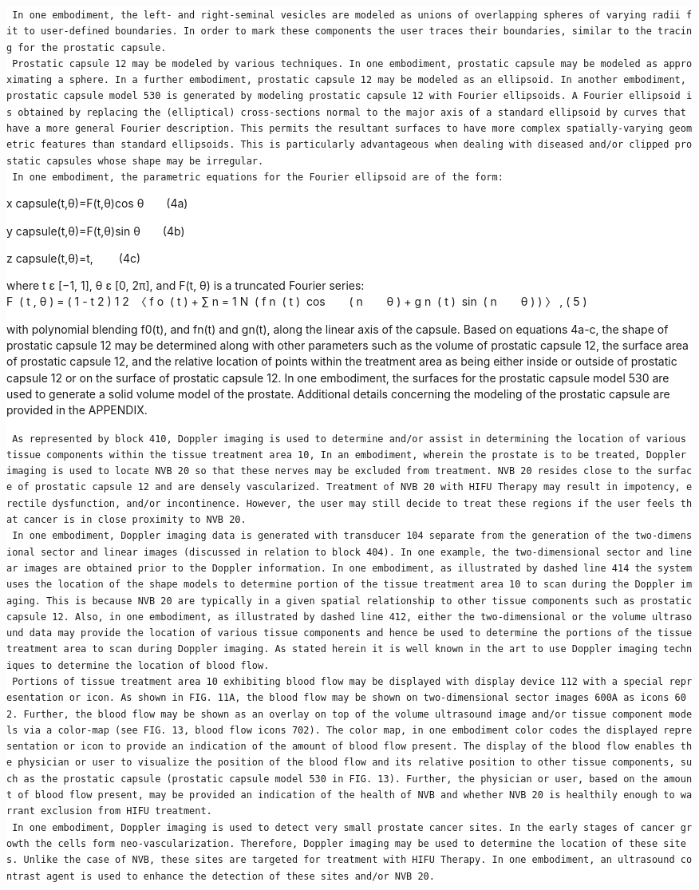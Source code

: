      In one embodiment, the left- and right-seminal vesicles are modeled as unions of overlapping spheres of varying radii fit to user-defined boundaries. In order to mark these components the user traces their boundaries, similar to the tracing for the prostatic capsule. 
     Prostatic capsule 12 may be modeled by various techniques. In one embodiment, prostatic capsule may be modeled as approximating a sphere. In a further embodiment, prostatic capsule 12 may be modeled as an ellipsoid. In another embodiment, prostatic capsule model 530 is generated by modeling prostatic capsule 12 with Fourier ellipsoids. A Fourier ellipsoid is obtained by replacing the (elliptical) cross-sections normal to the major axis of a standard ellipsoid by curves that have a more general Fourier description. This permits the resultant surfaces to have more complex spatially-varying geometric features than standard ellipsoids. This is particularly advantageous when dealing with diseased and/or clipped prostatic capsules whose shape may be irregular. 
     In one embodiment, the parametric equations for the Fourier ellipsoid are of the form: 

x capsule(t,θ)=F(t,θ)cos θ  (4a) 

y capsule(t,θ)=F(t,θ)sin θ  (4b) 

z capsule(t,θ)=t,   (4c) 

 where t ε [−1, 1], θ ε [0, 2π], and F(t, θ) is a truncated Fourier series:  
        F ⁡  (  t , θ  )   =    (  1 -  t 2   )   1 2   ⁢  〈    f o  ⁡  ( t )   +   ∑  n = 1  N  ⁢  (     f n  ⁡  ( t )   ⁢ cos ⁢     ⁢  (  n ⁢     ⁢ θ  )   +    g n  ⁡  ( t )   ⁢  sin ⁡  (  n ⁢     ⁢ θ  )     )    〉    ,     ( 5 )      

 with polynomial blending f0(t), and fn(t) and gn(t), along the linear axis of the capsule. Based on equations 4a-c, the shape of prostatic capsule 12 may be determined along with other parameters such as the volume of prostatic capsule 12, the surface area of prostatic capsule 12, and the relative location of points within the treatment area as being either inside or outside of prostatic capsule 12 or on the surface of prostatic capsule 12. In one embodiment, the surfaces for the prostatic capsule model 530 are used to generate a solid volume model of the prostate. Additional details concerning the modeling of the prostatic capsule are provided in the APPENDIX. 

     As represented by block 410, Doppler imaging is used to determine and/or assist in determining the location of various tissue components within the tissue treatment area 10, In an embodiment, wherein the prostate is to be treated, Doppler imaging is used to locate NVB 20 so that these nerves may be excluded from treatment. NVB 20 resides close to the surface of prostatic capsule 12 and are densely vascularized. Treatment of NVB 20 with HIFU Therapy may result in impotency, erectile dysfunction, and/or incontinence. However, the user may still decide to treat these regions if the user feels that cancer is in close proximity to NVB 20. 
     In one embodiment, Doppler imaging data is generated with transducer 104 separate from the generation of the two-dimensional sector and linear images (discussed in relation to block 404). In one example, the two-dimensional sector and linear images are obtained prior to the Doppler information. In one embodiment, as illustrated by dashed line 414 the system uses the location of the shape models to determine portion of the tissue treatment area 10 to scan during the Doppler imaging. This is because NVB 20 are typically in a given spatial relationship to other tissue components such as prostatic capsule 12. Also, in one embodiment, as illustrated by dashed line 412, either the two-dimensional or the volume ultrasound data may provide the location of various tissue components and hence be used to determine the portions of the tissue treatment area to scan during Doppler imaging. As stated herein it is well known in the art to use Doppler imaging techniques to determine the location of blood flow. 
     Portions of tissue treatment area 10 exhibiting blood flow may be displayed with display device 112 with a special representation or icon. As shown in FIG. 11A, the blood flow may be shown on two-dimensional sector images 600A as icons 602. Further, the blood flow may be shown as an overlay on top of the volume ultrasound image and/or tissue component models via a color-map (see FIG. 13, blood flow icons 702). The color map, in one embodiment color codes the displayed representation or icon to provide an indication of the amount of blood flow present. The display of the blood flow enables the physician or user to visualize the position of the blood flow and its relative position to other tissue components, such as the prostatic capsule (prostatic capsule model 530 in FIG. 13). Further, the physician or user, based on the amount of blood flow present, may be provided an indication of the health of NVB and whether NVB 20 is healthily enough to warrant exclusion from HIFU treatment. 
     In one embodiment, Doppler imaging is used to detect very small prostate cancer sites. In the early stages of cancer growth the cells form neo-vascularization. Therefore, Doppler imaging may be used to determine the location of these sites. Unlike the case of NVB, these sites are targeted for treatment with HIFU Therapy. In one embodiment, an ultrasound contrast agent is used to enhance the detection of these sites and/or NVB 20. 